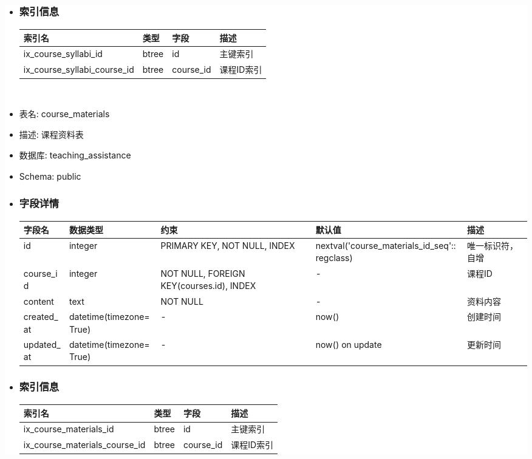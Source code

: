 - ### 索引信息

  | 索引名                  | 类型        | 字段     | 描述           |
  | :---------------------- | :---------- | :------- | :------------- |
  | ix_course_syllabi_id    | btree       | id       | 主键索引       |
  | ix_course_syllabi_course_id | btree   | course_id | 课程ID索引     |

<br>

- 表名: course_materials
- 描述: 课程资料表
- 数据库: teaching_assistance
- Schema: public

- ### 字段详情

  | 字段名      | 数据类型          | 约束                  | 默认值                            | 描述                 |
  | :---------- | :---------------- | :-------------------- | --------------------------------- | :------------------- |
  | id          | integer           | PRIMARY KEY, NOT NULL, INDEX | nextval('course_materials_id_seq'::regclass) | 唯一标识符，自增   |
  | course_id   | integer           | NOT NULL, FOREIGN KEY(courses.id), INDEX | -                 | 课程ID               |
  | content     | text              | NOT NULL              | -                                 | 资料内容             |
  | created_at  | datetime(timezone=True) | -                     | now()                             | 创建时间             |
  | updated_at  | datetime(timezone=True) | -                     | now() on update                   | 更新时间             |

- ### 索引信息

  | 索引名                   | 类型        | 字段     | 描述           |
  | :----------------------- | :---------- | :------- | :------------- |
  | ix_course_materials_id   | btree       | id       | 主键索引       |
  | ix_course_materials_course_id | btree | course_id | 课程ID索引     |
